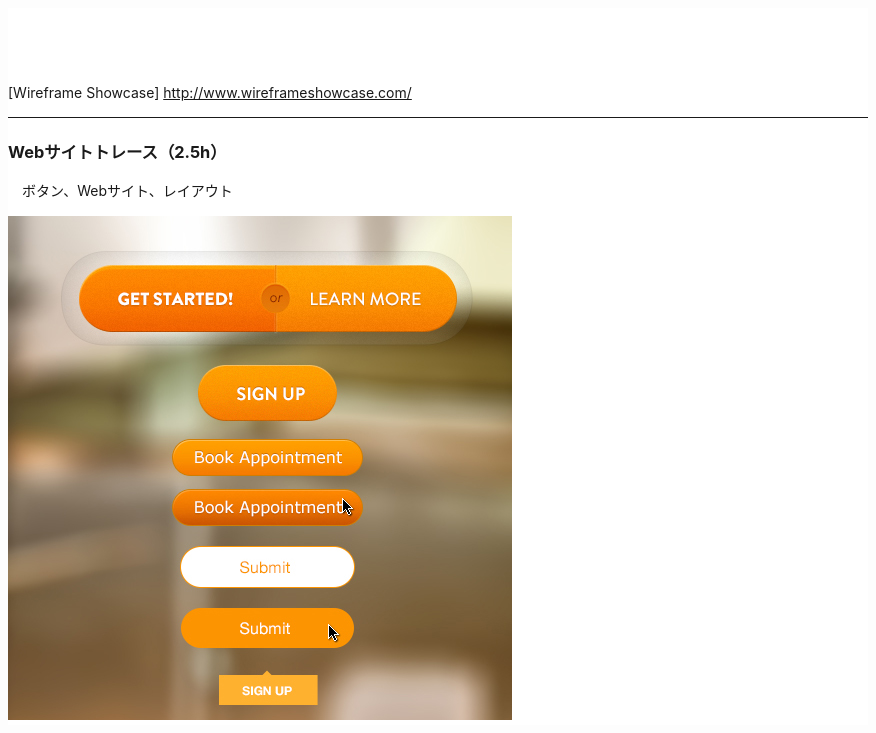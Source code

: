 <br><br><br>

[Wireframe Showcase]
http://www.wireframeshowcase.com/



---

### Webサイトトレース（2.5h）
　ボタン、Webサイト、レイアウト

<img src="img/real_pixels.jpg">
